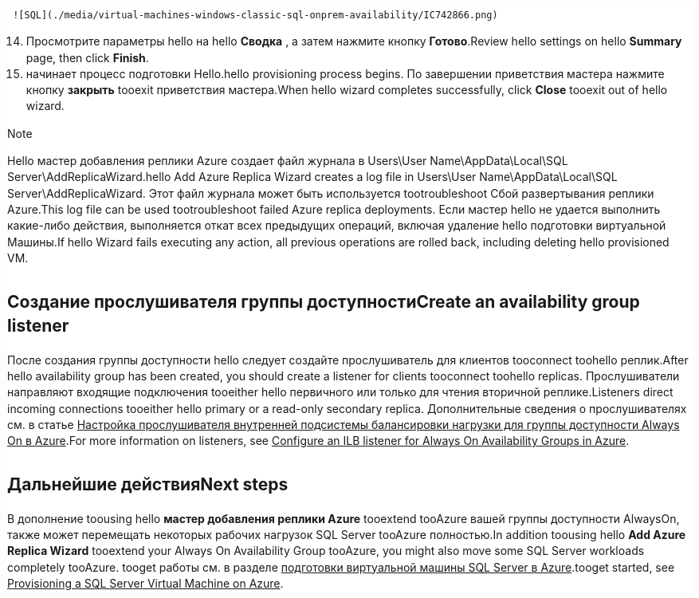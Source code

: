      ![SQL](./media/virtual-machines-windows-classic-sql-onprem-availability/IC742866.png)
14. <span data-ttu-id="8c006-188">Просмотрите параметры hello на hello **Сводка** , а затем нажмите кнопку **Готово**.</span><span class="sxs-lookup"><span data-stu-id="8c006-188">Review hello settings on hello **Summary** page, then click **Finish**.</span></span>
15. <span data-ttu-id="8c006-189">начинает процесс подготовки Hello.</span><span class="sxs-lookup"><span data-stu-id="8c006-189">hello provisioning process begins.</span></span> <span data-ttu-id="8c006-190">По завершении приветствия мастера нажмите кнопку **закрыть** tooexit приветствия мастера.</span><span class="sxs-lookup"><span data-stu-id="8c006-190">When hello wizard completes successfully, click **Close** tooexit out of hello wizard.</span></span>

> [!NOTE]
> <span data-ttu-id="8c006-191">Hello мастер добавления реплики Azure создает файл журнала в Users\User Name\AppData\Local\SQL Server\AddReplicaWizard.</span><span class="sxs-lookup"><span data-stu-id="8c006-191">hello Add Azure Replica Wizard creates a log file in Users\User Name\AppData\Local\SQL Server\AddReplicaWizard.</span></span> <span data-ttu-id="8c006-192">Этот файл журнала может быть используется tootroubleshoot Сбой развертывания реплики Azure.</span><span class="sxs-lookup"><span data-stu-id="8c006-192">This log file can be used tootroubleshoot failed Azure replica deployments.</span></span> <span data-ttu-id="8c006-193">Если мастер hello не удается выполнить какие-либо действия, выполняется откат всех предыдущих операций, включая удаление hello подготовки виртуальной Машины.</span><span class="sxs-lookup"><span data-stu-id="8c006-193">If hello Wizard fails executing any action, all previous operations are rolled back, including deleting hello provisioned VM.</span></span>
> 
> 

## <a name="create-an-availability-group-listener"></a><span data-ttu-id="8c006-194">Создание прослушивателя группы доступности</span><span class="sxs-lookup"><span data-stu-id="8c006-194">Create an availability group listener</span></span>
<span data-ttu-id="8c006-195">После создания группы доступности hello следует создайте прослушиватель для клиентов tooconnect toohello реплик.</span><span class="sxs-lookup"><span data-stu-id="8c006-195">After hello availability group has been created, you should create a listener for clients tooconnect toohello replicas.</span></span> <span data-ttu-id="8c006-196">Прослушиватели направляют входящие подключения tooeither hello первичного или только для чтения вторичной реплике.</span><span class="sxs-lookup"><span data-stu-id="8c006-196">Listeners direct incoming connections tooeither hello primary or a read-only secondary replica.</span></span> <span data-ttu-id="8c006-197">Дополнительные сведения о прослушивателях см. в статье [Настройка прослушивателя внутренней подсистемы балансировки нагрузки для группы доступности Always On в Azure](../classic/ps-sql-int-listener.md).</span><span class="sxs-lookup"><span data-stu-id="8c006-197">For more information on listeners, see [Configure an ILB listener for Always On Availability Groups in Azure](../classic/ps-sql-int-listener.md).</span></span>

## <a name="next-steps"></a><span data-ttu-id="8c006-198">Дальнейшие действия</span><span class="sxs-lookup"><span data-stu-id="8c006-198">Next steps</span></span>
<span data-ttu-id="8c006-199">В дополнение toousing hello **мастер добавления реплики Azure** tooextend tooAzure вашей группы доступности AlwaysOn, также может перемещать некоторых рабочих нагрузок SQL Server tooAzure полностью.</span><span class="sxs-lookup"><span data-stu-id="8c006-199">In addition toousing hello **Add Azure Replica Wizard** tooextend your Always On Availability Group tooAzure, you might also move some SQL Server workloads completely tooAzure.</span></span> <span data-ttu-id="8c006-200">tooget работы см. в разделе [подготовки виртуальной машины SQL Server в Azure](../sql/virtual-machines-windows-portal-sql-server-provision.md).</span><span class="sxs-lookup"><span data-stu-id="8c006-200">tooget started, see [Provisioning a SQL Server Virtual Machine on Azure](../sql/virtual-machines-windows-portal-sql-server-provision.md).</span></span>

